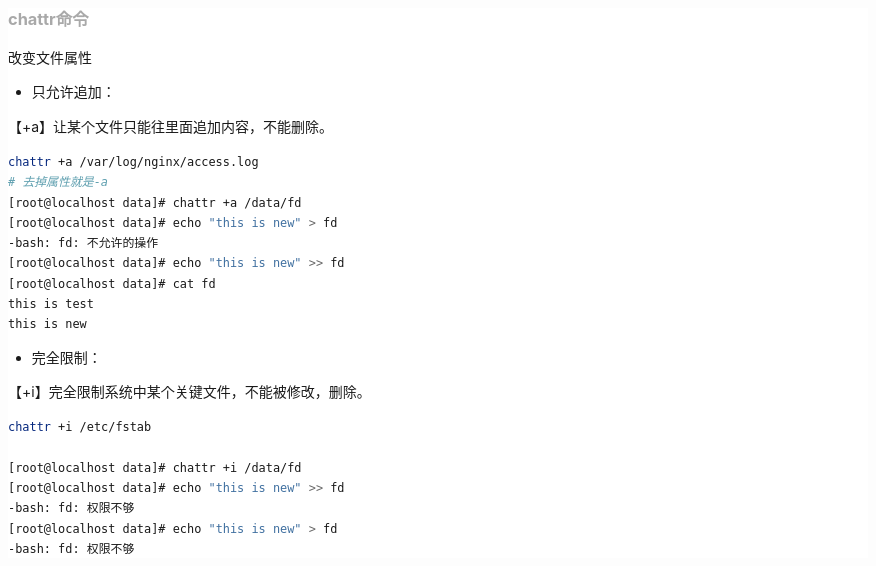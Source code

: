 ### <font color=darkgray>chattr命令</font>

改变文件属性

* 只允许追加：

【+a】让某个文件只能往里面追加内容，不能删除。

```bash
chattr +a /var/log/nginx/access.log
# 去掉属性就是-a
[root@localhost data]# chattr +a /data/fd
[root@localhost data]# echo "this is new" > fd
-bash: fd: 不允许的操作
[root@localhost data]# echo "this is new" >> fd
[root@localhost data]# cat fd 
this is test
this is new
```

* 完全限制：

【+i】完全限制系统中某个关键文件，不能被修改，删除。

```bash
chattr +i /etc/fstab

[root@localhost data]# chattr +i /data/fd 
[root@localhost data]# echo "this is new" >> fd
-bash: fd: 权限不够
[root@localhost data]# echo "this is new" > fd
-bash: fd: 权限不够
```

